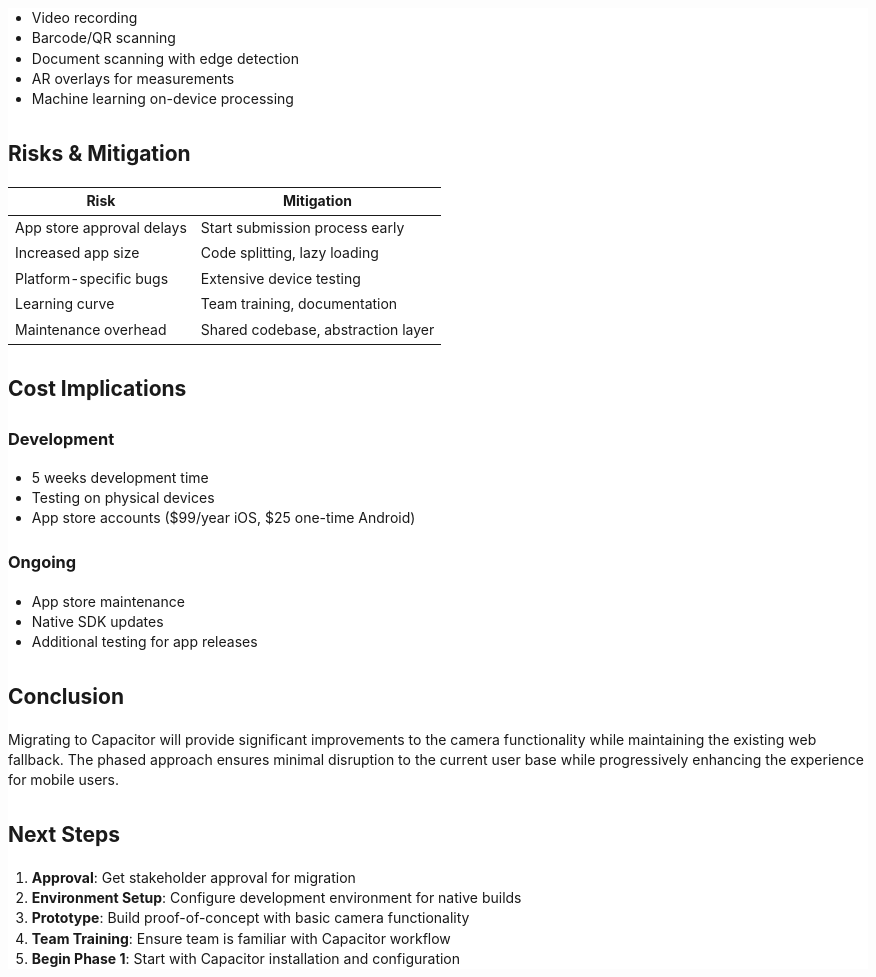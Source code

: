 - Video recording
- Barcode/QR scanning
- Document scanning with edge detection
- AR overlays for measurements
- Machine learning on-device processing

## Risks & Mitigation

| Risk                      | Mitigation                         |
| ------------------------- | ---------------------------------- |
| App store approval delays | Start submission process early     |
| Increased app size        | Code splitting, lazy loading       |
| Platform-specific bugs    | Extensive device testing           |
| Learning curve            | Team training, documentation       |
| Maintenance overhead      | Shared codebase, abstraction layer |

## Cost Implications

### Development

- 5 weeks development time
- Testing on physical devices
- App store accounts ($99/year iOS, $25 one-time Android)

### Ongoing

- App store maintenance
- Native SDK updates
- Additional testing for app releases

## Conclusion

Migrating to Capacitor will provide significant improvements to the camera functionality while maintaining the existing web fallback. The phased approach ensures minimal disruption to the current user base while progressively enhancing the experience for mobile users.

## Next Steps

1. **Approval**: Get stakeholder approval for migration
2. **Environment Setup**: Configure development environment for native builds
3. **Prototype**: Build proof-of-concept with basic camera functionality
4. **Team Training**: Ensure team is familiar with Capacitor workflow
5. **Begin Phase 1**: Start with Capacitor installation and configuration
